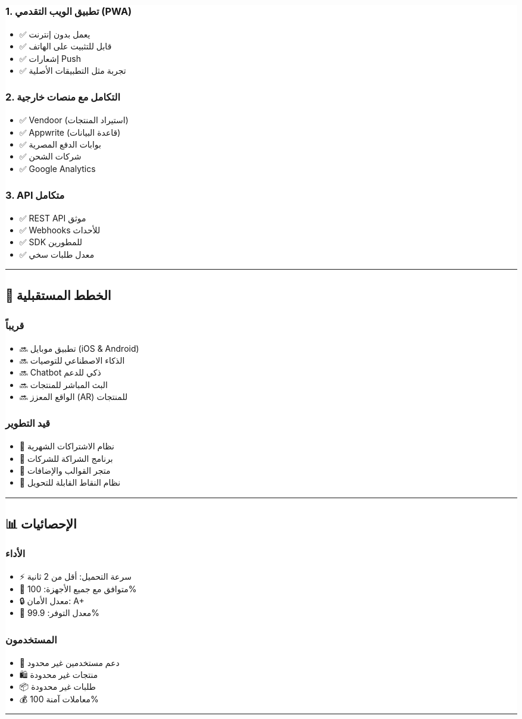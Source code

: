 ### 1. **تطبيق الويب التقدمي (PWA)**
- ✅ يعمل بدون إنترنت
- ✅ قابل للتثبيت على الهاتف
- ✅ إشعارات Push
- ✅ تجربة مثل التطبيقات الأصلية

### 2. **التكامل مع منصات خارجية**
- ✅ Vendoor (استيراد المنتجات)
- ✅ Appwrite (قاعدة البيانات)
- ✅ بوابات الدفع المصرية
- ✅ شركات الشحن
- ✅ Google Analytics

### 3. **API متكامل**
- ✅ REST API موثق
- ✅ Webhooks للأحداث
- ✅ SDK للمطورين
- ✅ معدل طلبات سخي

---

## 🎯 **الخطط المستقبلية**

### قريباً
- 🔜 تطبيق موبايل (iOS & Android)
- 🔜 الذكاء الاصطناعي للتوصيات
- 🔜 Chatbot ذكي للدعم
- 🔜 البث المباشر للمنتجات
- 🔜 الواقع المعزز (AR) للمنتجات

### قيد التطوير
- 🚧 نظام الاشتراكات الشهرية
- 🚧 برنامج الشراكة للشركات
- 🚧 متجر القوالب والإضافات
- 🚧 نظام النقاط القابلة للتحويل

---

## 📊 **الإحصائيات**

### الأداء
- ⚡ سرعة التحميل: أقل من 2 ثانية
- 📱 متوافق مع جميع الأجهزة: 100%
- 🔒 معدل الأمان: A+
- 🚀 معدل التوفر: 99.9%

### المستخدمون
- 👥 دعم مستخدمين غير محدود
- 🛍️ منتجات غير محدودة
- 📦 طلبات غير محدودة
- 💰 معاملات آمنة 100%

---